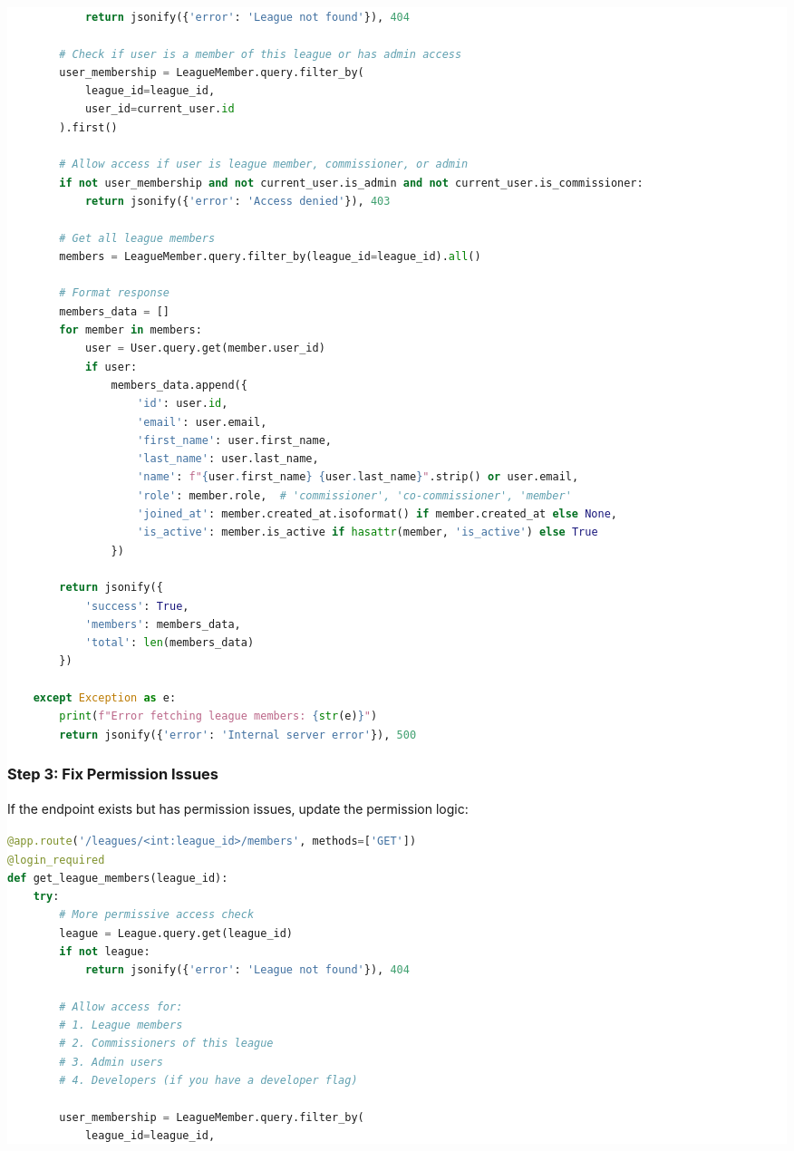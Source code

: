 ```python
            return jsonify({'error': 'League not found'}), 404
        
        # Check if user is a member of this league or has admin access
        user_membership = LeagueMember.query.filter_by(
            league_id=league_id, 
            user_id=current_user.id
        ).first()
        
        # Allow access if user is league member, commissioner, or admin
        if not user_membership and not current_user.is_admin and not current_user.is_commissioner:
            return jsonify({'error': 'Access denied'}), 403
        
        # Get all league members
        members = LeagueMember.query.filter_by(league_id=league_id).all()
        
        # Format response
        members_data = []
        for member in members:
            user = User.query.get(member.user_id)
            if user:
                members_data.append({
                    'id': user.id,
                    'email': user.email,
                    'first_name': user.first_name,
                    'last_name': user.last_name,
                    'name': f"{user.first_name} {user.last_name}".strip() or user.email,
                    'role': member.role,  # 'commissioner', 'co-commissioner', 'member'
                    'joined_at': member.created_at.isoformat() if member.created_at else None,
                    'is_active': member.is_active if hasattr(member, 'is_active') else True
                })
        
        return jsonify({
            'success': True,
            'members': members_data,
            'total': len(members_data)
        })
        
    except Exception as e:
        print(f"Error fetching league members: {str(e)}")
        return jsonify({'error': 'Internal server error'}), 500
```

### **Step 3: Fix Permission Issues**

If the endpoint exists but has permission issues, update the permission logic:

```python
@app.route('/leagues/<int:league_id>/members', methods=['GET'])
@login_required
def get_league_members(league_id):
    try:
        # More permissive access check
        league = League.query.get(league_id)
        if not league:
            return jsonify({'error': 'League not found'}), 404
        
        # Allow access for:
        # 1. League members
        # 2. Commissioners of this league
        # 3. Admin users
        # 4. Developers (if you have a developer flag)
        
        user_membership = LeagueMember.query.filter_by(
            league_id=league_id, 
```